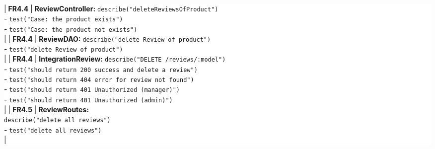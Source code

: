 | **FR4.4**                                                 | **ReviewController:** `describe("deleteReviewsOfProduct")`</br> - `test("Case: the product exists")`</br> - `test("Case: the product not exists")`</br>                                                                                                                                                                                                                                                                                                                                                                                                                                                                                                                                                                                                                                                                                                                                                                                                                                                                                                                                                                                                                                                                             |
| **FR4.4**                                                 | **ReviewDAO:** `describe("delete Review of product")`</br> - `test("delete Review of product")`</br>                                                                                                                                                                                                                                                                                                                                                                                                                                                                                                                                                                                                                                                                                                                                                                                                                                                                                                                                                                                                                                                                                                                                |
| **FR4.4**                                                 | **IntegrationReview:** `describe("DELETE /reviews/:model")`</br> - `test("should return 200 success and delete a review")`</br> - `test("should return 404 error for review not found")` </br> - `test("should return 401 Unauthorized (manager)")`</br> - `test("should return 401 Unauthorized (admin)")`</br>                                                                                                                                                                                                                                                                                                                                                                                                                                                                                                                                                                                                                                                                                                                                                                                                                                                                                                                    |
| **FR4.5**                                                 | **ReviewRoutes:**<br>`describe("delete all reviews")`<br>- `test("delete all reviews")`</br>                                                                                                                                                                                                                                                                                                                                                                                                                                                                                                                                                                                                                                                                                                                                                                                                                                                                                                                                                                                                                                                                                                                                        |